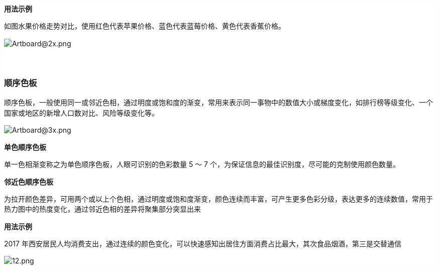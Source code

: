 <swatch title="扩展 20 色" colors="#5B8FF9,#CDDDFD,#61DDAA,#CDF3E4,#65789B,#CED4DE,#F6BD16,#FCEBB9,#6F5EF9,#D3CEFD,#78D3F8,#D3EEF9,#9661BC,#DECFEA,#F6903D,#FFE0C7,#008685,#BBDEDE,#F08BB4,#FFE0ED"></swatch>

<swatch title="更多主题分类色板 20 色" colors="#FF6B3B,#626681,#FFC100,#9FB40F,#76523B,#DAD5B5,#0E8E89,#E19348,#F383A2,#247FEA,#2BCB95,#B1ABF4,#1D42C2,#1D9ED1,#D64BC0,#255634,#8C8C47,#8CDAE5,#8E283B,#791DC9|#025DF4,#DB6BCF,#2498D1,#BBBDE6,#4045B2,#21A97A,#FF745A,#007E99,#FFA8A8,#2391FF,#FFC328,#A0DC2C,#946DFF,#626681,#EB4185,#CD8150,#36BCCB,#327039,#803488,#83BC99|#FF4500,#1AAF8B,#406C85,#F6BD16,#B40F0F,#2FB8FC,#4435FF,#FF5CA2,#BBE800,#FE8A26,#946DFF,#6C3E00,#6193FF,#FF988E,#36BCCB,#004988,#FFCF9D,#CCDC8A,#8D00A1,#1CC25E" colorNames="Autumn,Macaron,Contrasting Orange" descriptions="秋日橙色板，适用于橙色调的产品，可按需替换默认色板。|马卡龙色板，颜色明快，适用于较为活泼轻松的产品或蓝紫色调的产品，可按需替换默认色板。|强对比色板，建议用于投屏及讲演等场景。"></swatch>

**用法示例**

如图水果价格走势对比，使用红色代表苹果价格、蓝色代表蓝莓价格、黄色代表香蕉价格。

![Artboard@2x.png](https://gw.alipayobjects.com/mdn/rms_624b2a/afts/img/A*Kh5NSai4X0cAAAAAAAAAAABkARQnAQ)

<br/>

### 顺序色板

顺序色板，一般使用同一或邻近色相，通过明度或饱和度的渐变，常用来表示同一事物中的数值大小或梯度变化，如排行榜等级变化、一个国家或地区的新增人口数对比、风险等级变化等。

![Artboard@3x.png](https://gw.alipayobjects.com/mdn/rms_624b2a/afts/img/A*83wWSqUDFvwAAAAAAAAAAABkARQnAQ)

**单色顺序色板**

单一色相渐变称之为单色顺序色板，人眼可识别的色彩数量 5 ～ 7 个，为保证信息的最佳识别度，尽可能的克制使用颜色数量。

<swatch colors="#B8E1FF,#9AC5FF,#7DAAFF,#5B8FF9,#3D76DD,#085EC0,#0047A5,#00318A,#001D70|#9DF5CA,#61DDAA,#42C090,#19A576,#008A5D,#006F45,#00562F,#003E19,#002800|#D0E4FF,#B4C8ED,#99ADD1,#7E92B5,#65789B,#4C6080,#334867,#1B324F,#021D38|#FFD83B,#F6BD16,#D7A100,#B98700,#9C6E00,#7F5600,#633F00,#482900,#2F1400|#EBCCFF,#CCB0FF,#AE95FF,#907BFF,#7262FD,#5349E0,#2F32C3,#001BA7,#00068C|#95F0FF,#78D3F8,#5AB8DB,#3A9DBF,#0A82A4,#00698A,#005170,#003958,#002440|#FFCCFF,#EBB0FF,#CE95F5,#B27AD8,#9661BC,#7B48A1,#613086,#48186C,#2E0054|#FFC771,#FFAB57,#F6903D,#D77622,#B85C00,#9B4300,#7D2A00,#601000,#450000|#8CF4F2,#6FD8D6,#52BCBA,#31A09F,#008685,#006C6C,#005354,#003B3D,#002627|#FFC2EC,#FFA6D0,#F08BB4,#D37099,#B65680,#9A3C67,#7E214F,#630038,#490022|#FFBB95,#FF9E7B,#FF8362,#E8684A,#C84D32,#AA311C,#8C1104,#6F0000,#510000|#E2E2E2,#C6C6C6,#ABABAB,#919191,#777777,#5E5E5E,#474747,#303030,#1B1B1B" colorNames="Geek Blue,Cyan,Grey,Sunrise Yellow,Deep Purple,Daybreak Blue,Golden Purple,Sunset Orange,Dark Green,Magenta,Dust Red,Dark"></swatch>

**邻近色顺序色板**

为拉开颜色差异，可用两个或以上个色相，通过明度或饱和度渐变，颜色连续而丰富，可产生更多色彩分级，表达更多的连续数值，常用于热力图中的热度变化，通过邻近色相的差异将聚集部分突显出来

<swatch colors="#FDEDBE,#FFDF80,#FFCB33,#FFB200,#FF8C00,#FF6500,#E6450F,#B22C00,#661900|#FFEBB0,#FFDF80,#FACA3E,#E6B80B,#B5AC23,#6A9A48,#20876B,#06746B,#044E48|#D2EDC8,#A9DACC,#75C6D1,#42B3D5,#3993C2,#3073AE,#27539B,#1E3388,#171E6D|#FACDAA,#F4A49E,#EE7B91,#E85285,#BE408C,#942D93,#6A1B9A,#56167D,#42105F" colorNames="Sunset Orange,Leaf Yellow,Geek Blue,Golden Purple"></swatch>

**用法示例**

2017 年西安居民人均消费支出，通过连续的颜色变化，可以快速感知出居住方面消费占比最大，其次食品烟酒，第三是交替通信

![12.png](https://gw.alipayobjects.com/mdn/rms_624b2a/afts/img/A*n-BbTJ0b8dQAAAAAAAAAAABkARQnAQ)
